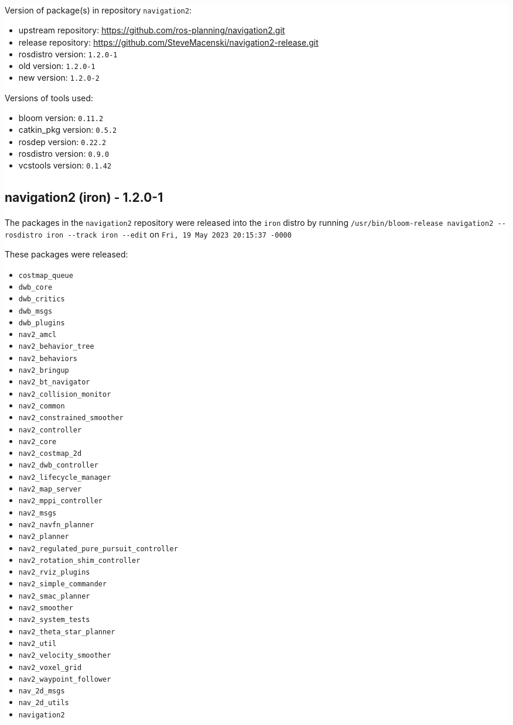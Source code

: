 Version of package(s) in repository `navigation2`:

- upstream repository: https://github.com/ros-planning/navigation2.git
- release repository: https://github.com/SteveMacenski/navigation2-release.git
- rosdistro version: `1.2.0-1`
- old version: `1.2.0-1`
- new version: `1.2.0-2`

Versions of tools used:

- bloom version: `0.11.2`
- catkin_pkg version: `0.5.2`
- rosdep version: `0.22.2`
- rosdistro version: `0.9.0`
- vcstools version: `0.1.42`


## navigation2 (iron) - 1.2.0-1

The packages in the `navigation2` repository were released into the `iron` distro by running `/usr/bin/bloom-release navigation2 --rosdistro iron --track iron --edit` on `Fri, 19 May 2023 20:15:37 -0000`

These packages were released:
- `costmap_queue`
- `dwb_core`
- `dwb_critics`
- `dwb_msgs`
- `dwb_plugins`
- `nav2_amcl`
- `nav2_behavior_tree`
- `nav2_behaviors`
- `nav2_bringup`
- `nav2_bt_navigator`
- `nav2_collision_monitor`
- `nav2_common`
- `nav2_constrained_smoother`
- `nav2_controller`
- `nav2_core`
- `nav2_costmap_2d`
- `nav2_dwb_controller`
- `nav2_lifecycle_manager`
- `nav2_map_server`
- `nav2_mppi_controller`
- `nav2_msgs`
- `nav2_navfn_planner`
- `nav2_planner`
- `nav2_regulated_pure_pursuit_controller`
- `nav2_rotation_shim_controller`
- `nav2_rviz_plugins`
- `nav2_simple_commander`
- `nav2_smac_planner`
- `nav2_smoother`
- `nav2_system_tests`
- `nav2_theta_star_planner`
- `nav2_util`
- `nav2_velocity_smoother`
- `nav2_voxel_grid`
- `nav2_waypoint_follower`
- `nav_2d_msgs`
- `nav_2d_utils`
- `navigation2`
